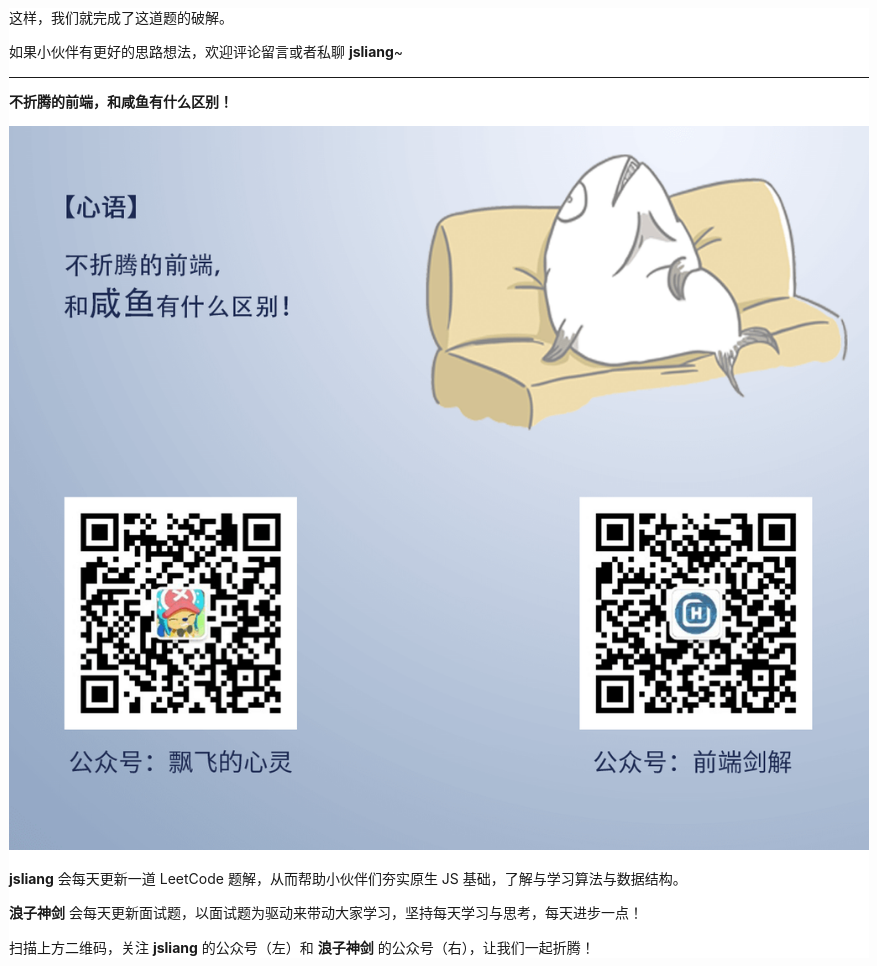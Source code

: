 这样，我们就完成了这道题的破解。

如果小伙伴有更好的思路想法，欢迎评论留言或者私聊 **jsliang**~

---

**不折腾的前端，和咸鱼有什么区别！**

![图](../../../public-repertory/img/z-index-small.png)

**jsliang** 会每天更新一道 LeetCode 题解，从而帮助小伙伴们夯实原生 JS 基础，了解与学习算法与数据结构。

**浪子神剑** 会每天更新面试题，以面试题为驱动来带动大家学习，坚持每天学习与思考，每天进步一点！

扫描上方二维码，关注 **jsliang** 的公众号（左）和 **浪子神剑** 的公众号（右），让我们一起折腾！

